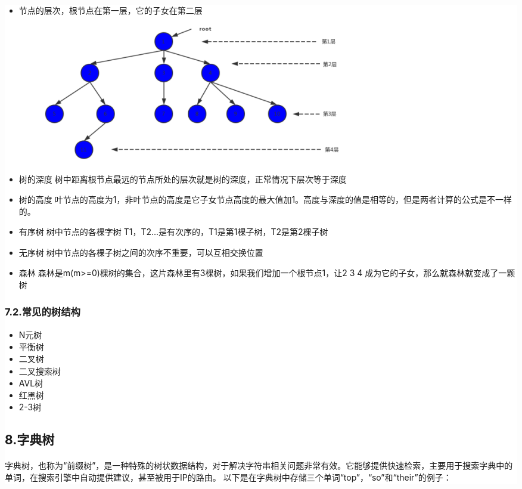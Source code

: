- 节点的层次，根节点在第一层，它的子女在第二层
![](img/shujujiegou/07aeeec3.png)

- 树的深度
树中距离根节点最远的节点所处的层次就是树的深度，正常情况下层次等于深度
  
- 树的高度
叶节点的高度为1，非叶节点的高度是它子女节点高度的最大值加1。高度与深度的值是相等的，但是两者计算的公式是不一样的。
- 有序树
树中节点的各棵字树 T1，T2...是有次序的，T1是第1棵子树，T2是第2棵子树
- 无序树
树中节点的各棵子树之间的次序不重要，可以互相交换位置
- 森林
森林是m(m>=0)棵树的集合，这片森林里有3棵树，如果我们增加一个根节点1，让2 3 4 成为它的子女，那么就森林就变成了一颗树

### 7.2.常见的树结构
- N元树
- 平衡树
- 二叉树
- 二叉搜索树
- AVL树
- 红黑树
- 2-3树

## 8.字典树
字典树，也称为“前缀树”，是一种特殊的树状数据结构，对于解决字符串相关问题非常有效。它能够提供快速检索，主要用于搜索字典中的单词，在搜索引擎中自动提供建议，甚至被用于IP的路由。
以下是在字典树中存储三个单词“top”，“so”和“their”的例子：
